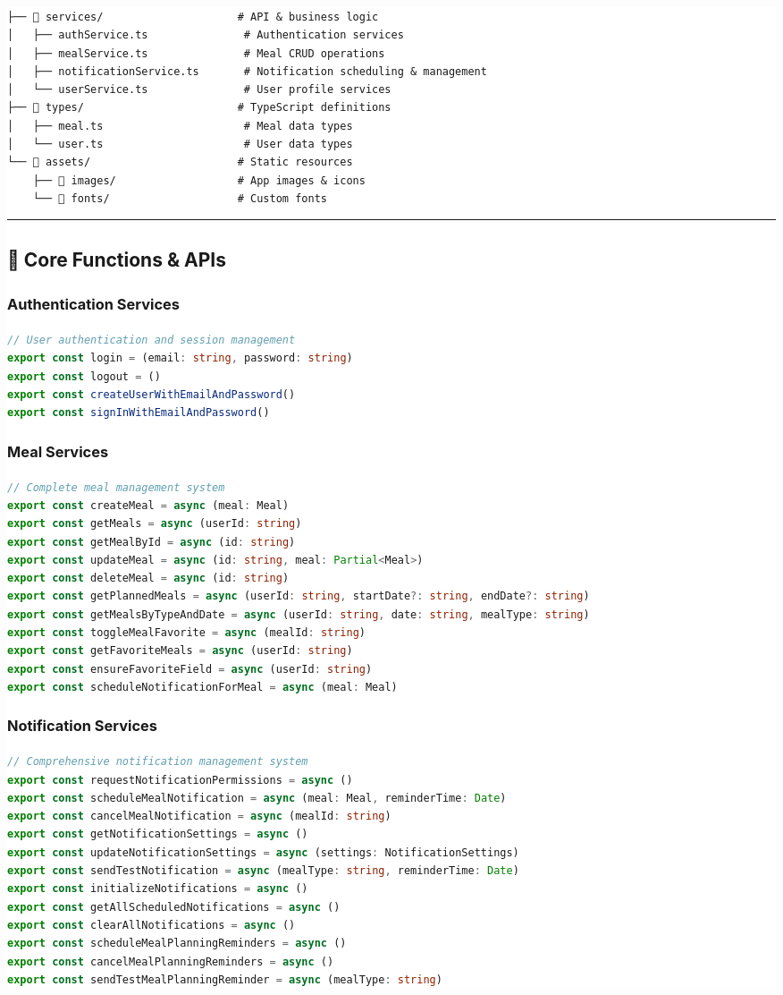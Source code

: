 ```
├── 📁 services/                     # API & business logic
│   ├── authService.ts               # Authentication services
│   ├── mealService.ts               # Meal CRUD operations
│   ├── notificationService.ts       # Notification scheduling & management
│   └── userService.ts               # User profile services
├── 📁 types/                        # TypeScript definitions
│   ├── meal.ts                      # Meal data types
│   └── user.ts                      # User data types
└── 📁 assets/                       # Static resources
    ├── 📁 images/                   # App images & icons
    └── 📁 fonts/                    # Custom fonts
```

---

## 🔧 Core Functions & APIs

### **Authentication Services**

```typescript
// User authentication and session management
export const login = (email: string, password: string)
export const logout = ()
export const createUserWithEmailAndPassword()
export const signInWithEmailAndPassword()
```

### **Meal Services**

```typescript
// Complete meal management system
export const createMeal = async (meal: Meal)
export const getMeals = async (userId: string)
export const getMealById = async (id: string)
export const updateMeal = async (id: string, meal: Partial<Meal>)
export const deleteMeal = async (id: string)
export const getPlannedMeals = async (userId: string, startDate?: string, endDate?: string)
export const getMealsByTypeAndDate = async (userId: string, date: string, mealType: string)
export const toggleMealFavorite = async (mealId: string)
export const getFavoriteMeals = async (userId: string)
export const ensureFavoriteField = async (userId: string)
export const scheduleNotificationForMeal = async (meal: Meal)
```

### **Notification Services**

```typescript
// Comprehensive notification management system
export const requestNotificationPermissions = async ()
export const scheduleMealNotification = async (meal: Meal, reminderTime: Date)
export const cancelMealNotification = async (mealId: string)
export const getNotificationSettings = async ()
export const updateNotificationSettings = async (settings: NotificationSettings)
export const sendTestNotification = async (mealType: string, reminderTime: Date)
export const initializeNotifications = async ()
export const getAllScheduledNotifications = async ()
export const clearAllNotifications = async ()
export const scheduleMealPlanningReminders = async ()
export const cancelMealPlanningReminders = async ()
export const sendTestMealPlanningReminder = async (mealType: string)
```
